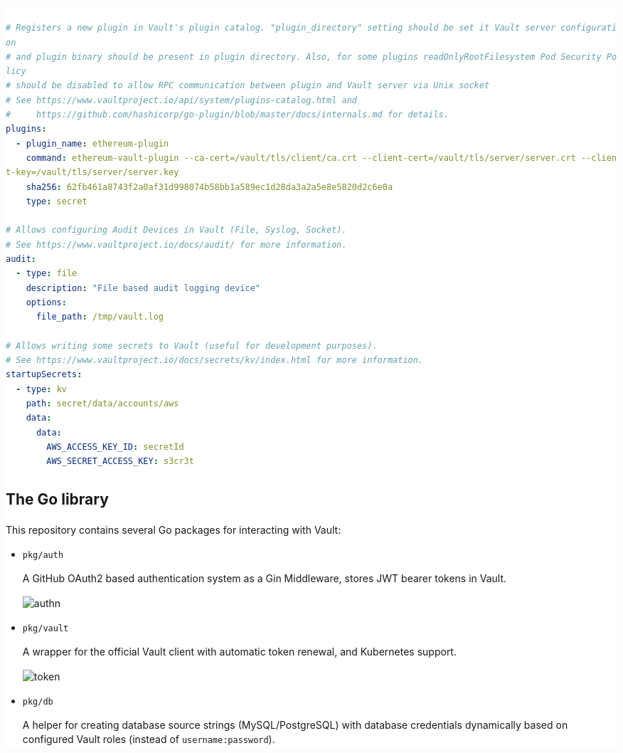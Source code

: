 ```yaml

# Registers a new plugin in Vault's plugin catalog. "plugin_directory" setting should be set it Vault server configuration
# and plugin binary should be present in plugin directory. Also, for some plugins readOnlyRootFilesystem Pod Security Policy
# should be disabled to allow RPC communication between plugin and Vault server via Unix socket
# See https://www.vaultproject.io/api/system/plugins-catalog.html and
#     https://github.com/hashicorp/go-plugin/blob/master/docs/internals.md for details.
plugins:
  - plugin_name: ethereum-plugin
    command: ethereum-vault-plugin --ca-cert=/vault/tls/client/ca.crt --client-cert=/vault/tls/server/server.crt --client-key=/vault/tls/server/server.key
    sha256: 62fb461a8743f2a0af31d998074b58bb1a589ec1d28da3a2a5e8e5820d2c6e0a
    type: secret

# Allows configuring Audit Devices in Vault (File, Syslog, Socket).
# See https://www.vaultproject.io/docs/audit/ for more information.
audit:
  - type: file
    description: "File based audit logging device"
    options:
      file_path: /tmp/vault.log

# Allows writing some secrets to Vault (useful for development purposes).
# See https://www.vaultproject.io/docs/secrets/kv/index.html for more information.
startupSecrets:
  - type: kv
    path: secret/data/accounts/aws
    data:
      data:
        AWS_ACCESS_KEY_ID: secretId
        AWS_SECRET_ACCESS_KEY: s3cr3t
```

## The Go library

This repository contains several Go packages for interacting with Vault:

- `pkg/auth`

    A GitHub OAuth2 based authentication system as a Gin Middleware, stores JWT bearer tokens in Vault.

    ![authn](docs/images/authn-vault-flow.png)

- `pkg/vault`

    A wrapper for the official Vault client with automatic token renewal, and Kubernetes support.

    ![token](docs/images/token-request-vault-flow.png)

- `pkg/db`

    A helper for creating database source strings (MySQL/PostgreSQL) with database credentials dynamically based on configured Vault roles (instead of `username:password`).
